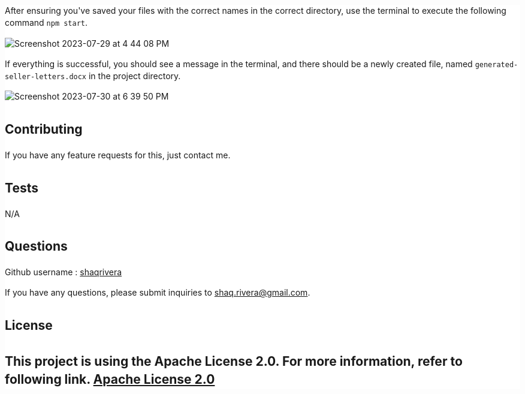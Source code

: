   
  After ensuring you've saved your files with the correct names in the correct directory, use the terminal to execute the following command `npm start`. 

  
  <img width="689" alt="Screenshot 2023-07-29 at 4 44 08 PM" src="https://github.com/shaqrivera/seller-mailer-generator/assets/90933707/488832f5-6194-43a1-96d7-4349eac596ca">
  

  If everything is successful, you should see a message in the terminal, and there should be a newly created file, named `generated-seller-letters.docx` in the project directory.

  <img width="917" alt="Screenshot 2023-07-30 at 6 39 50 PM" src="https://github.com/shaqrivera/seller-mailer-generator/assets/90933707/5660d8bb-ce9a-4ccd-8f97-c398f924f8c4">

  
  ## Contributing
  If you have any feature requests for this, just contact me.
  ## Tests
  N/A
  
  ## Questions
  Github username : <a href="https://github.com/shaqrivera">shaqrivera</a>
  
  If you have any questions, please submit inquiries to <a href="mailto:shaq.rivera@gmail.com">shaq.rivera@gmail.com</a>.
  
  ## License
  This project is using the Apache License 2.0. For more information, refer to following link.
    [Apache License 2.0](https://spdx.org/licenses/Apache-2.0.html)
  ---
